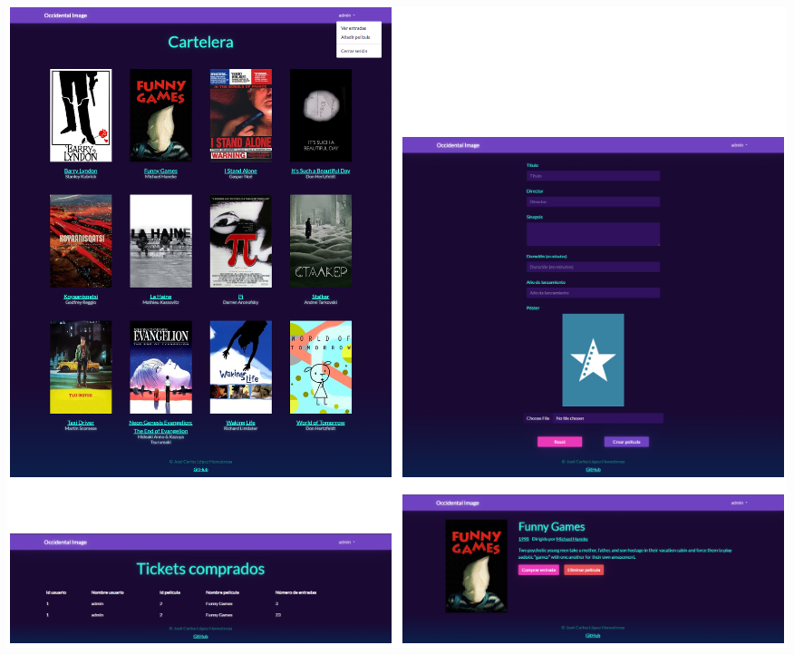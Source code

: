 <p align="center">
	<img 
		width="49%" 
		src="docs/index.png" 
		alt="Index"
		title="Index"
	>
	&nbsp;
	<img 
		width="49%" 
		src="docs/form.png" 
		alt="Admin form"
		title="Admin form"
	>
</p> 

<p align="center">
	<img 
		width="49%" 
		src="docs/panel-admin.png" 
		alt="Panel admin"
		title="Panel admin"
	>
	&nbsp;
	<img 
		width="49%" 
		src="docs/detalle.png" 
		alt="Detalle película"
		title="Detalle película"
	>
</p> 
